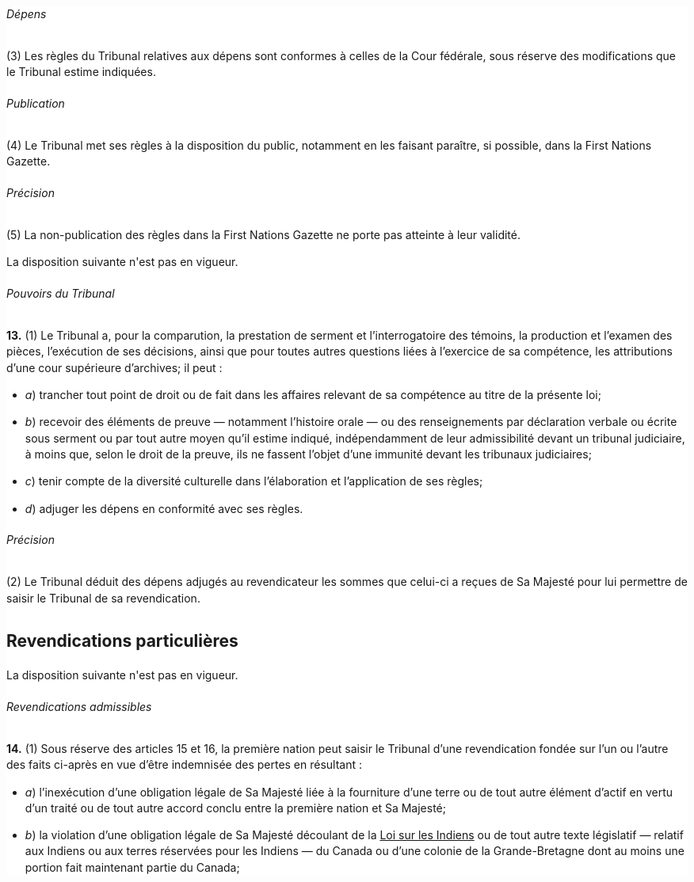 ###### Dépens

(3) Les règles du Tribunal relatives aux dépens sont conformes à celles de la Cour fédérale, sous réserve des modifications que le Tribunal estime indiquées.

###### Publication

(4) Le Tribunal met ses règles à la disposition du public, notamment en les faisant paraître, si possible, dans la First Nations Gazette.

###### Précision

(5) La non-publication des règles dans la First Nations Gazette ne porte pas atteinte à leur validité.

La disposition suivante n'est pas en vigueur.

###### Pouvoirs du Tribunal

**13.** (1) Le Tribunal a, pour la comparution, la prestation de serment et l’interrogatoire des témoins, la production et l’examen des pièces, l’exécution de ses décisions, ainsi que pour toutes autres questions liées à l’exercice de sa compétence, les attributions d’une cour supérieure d’archives; il peut :

  * _a_) trancher tout point de droit ou de fait dans les affaires relevant de sa compétence au titre de la présente loi;

  * _b_) recevoir des éléments de preuve — notamment l’histoire orale — ou des renseignements par déclaration verbale ou écrite sous serment ou par tout autre moyen qu’il estime indiqué, indépendamment de leur admissibilité devant un tribunal judiciaire, à moins que, selon le droit de la preuve, ils ne fassent l’objet d’une immunité devant les tribunaux judiciaires;

  * _c_) tenir compte de la diversité culturelle dans l’élaboration et l’application de ses règles;

  * _d_) adjuger les dépens en conformité avec ses règles.

###### Précision

(2) Le Tribunal déduit des dépens adjugés au revendicateur les sommes que celui-ci a reçues de Sa Majesté pour lui permettre de saisir le Tribunal de sa revendication.

## Revendications particulières

La disposition suivante n'est pas en vigueur.

###### Revendications admissibles

**14.** (1) Sous réserve des articles 15 et 16, la première nation peut saisir le Tribunal d’une revendication fondée sur l’un ou l’autre des faits ci-après en vue d’être indemnisée des pertes en résultant :

  * _a_) l’inexécution d’une obligation légale de Sa Majesté liée à la fourniture d’une terre ou de tout autre élément d’actif en vertu d’un traité ou de tout autre accord conclu entre la première nation et Sa Majesté;

  * _b_) la violation d’une obligation légale de Sa Majesté découlant de la [Loi sur les Indiens](/canada/fra/lois/I/I-5.md) ou de tout autre texte législatif — relatif aux Indiens ou aux terres réservées pour les Indiens — du Canada ou d’une colonie de la Grande-Bretagne dont au moins une portion fait maintenant partie du Canada;
